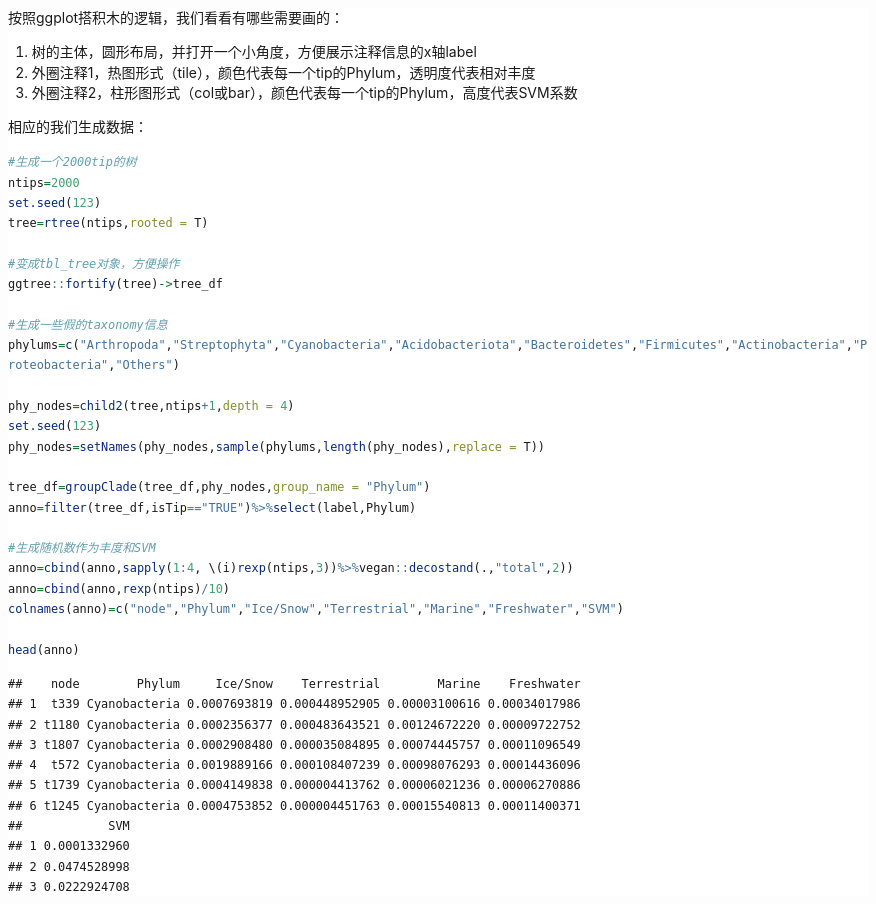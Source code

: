 按照ggplot搭积木的逻辑，我们看看有哪些需要画的：

1.  树的主体，圆形布局，并打开一个小角度，方便展示注释信息的x轴label
2.  外圈注释1，热图形式（tile），颜色代表每一个tip的Phylum，透明度代表相对丰度
3.  外圈注释2，柱形图形式（col或bar），颜色代表每一个tip的Phylum，高度代表SVM系数

相应的我们生成数据：

``` r
#生成一个2000tip的树
ntips=2000
set.seed(123)
tree=rtree(ntips,rooted = T)

#变成tbl_tree对象，方便操作
ggtree::fortify(tree)->tree_df

#生成一些假的taxonomy信息
phylums=c("Arthropoda","Streptophyta","Cyanobacteria","Acidobacteriota","Bacteroidetes","Firmicutes","Actinobacteria","Proteobacteria","Others")

phy_nodes=child2(tree,ntips+1,depth = 4)
set.seed(123)
phy_nodes=setNames(phy_nodes,sample(phylums,length(phy_nodes),replace = T))

tree_df=groupClade(tree_df,phy_nodes,group_name = "Phylum")
anno=filter(tree_df,isTip=="TRUE")%>%select(label,Phylum)

#生成随机数作为丰度和SVM
anno=cbind(anno,sapply(1:4, \(i)rexp(ntips,3))%>%vegan::decostand(.,"total",2))
anno=cbind(anno,rexp(ntips)/10)
colnames(anno)=c("node","Phylum","Ice/Snow","Terrestrial","Marine","Freshwater","SVM")

head(anno)
```

    ##    node        Phylum     Ice/Snow    Terrestrial        Marine    Freshwater
    ## 1  t339 Cyanobacteria 0.0007693819 0.000448952905 0.00003100616 0.00034017986
    ## 2 t1180 Cyanobacteria 0.0002356377 0.000483643521 0.00124672220 0.00009722752
    ## 3 t1807 Cyanobacteria 0.0002908480 0.000035084895 0.00074445757 0.00011096549
    ## 4  t572 Cyanobacteria 0.0019889166 0.000108407239 0.00098076293 0.00014436096
    ## 5 t1739 Cyanobacteria 0.0004149838 0.000004413762 0.00006021236 0.00006270886
    ## 6 t1245 Cyanobacteria 0.0004753852 0.000004451763 0.00015540813 0.00011400371
    ##            SVM
    ## 1 0.0001332960
    ## 2 0.0474528998
    ## 3 0.0222924708